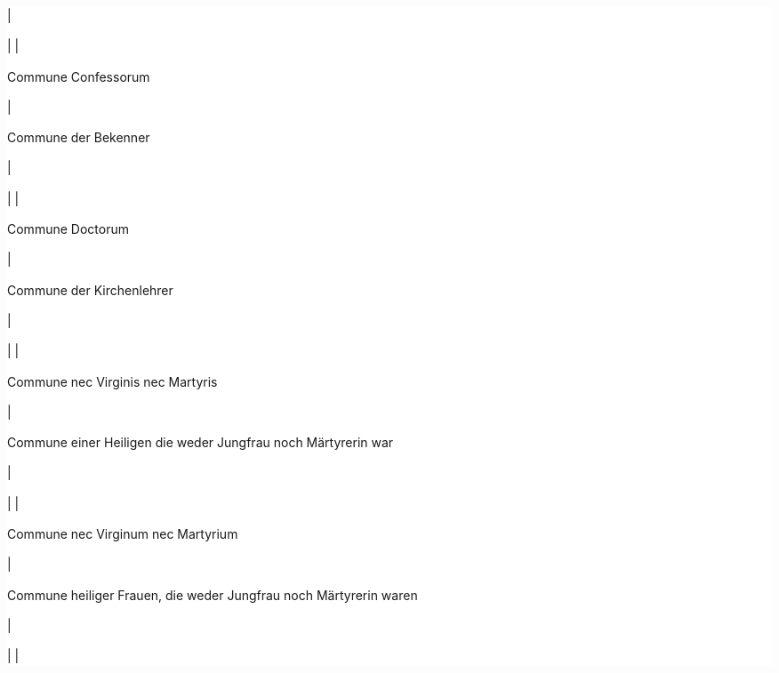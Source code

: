  | 

 |
| 

Commune Confessorum

 | 

Commune der Bekenner

 | 

 |
| 

Commune Doctorum

 | 

Commune der Kirchenlehrer

 | 

 |
| 

Commune nec Virginis nec Martyris

 | 

Commune einer Heiligen die weder Jungfrau noch Märtyrerin war

 | 

 |
| 

Commune nec Virginum nec Martyrium

 | 

Commune heiliger Frauen, die weder Jungfrau noch Märtyrerin waren

 | 

 |
| 

